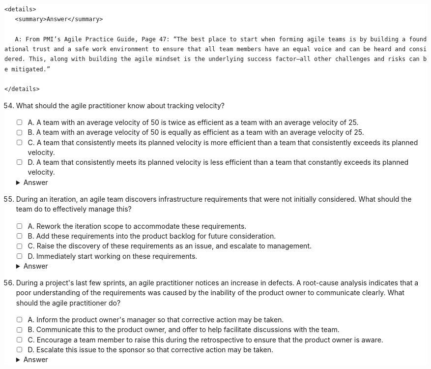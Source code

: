     <details>
       <summary>Answer</summary>

       A: From PMI’s Agile Practice Guide, Page 47: “The best place to start when forming agile teams is by building a foundational trust and a safe work environment to ensure that all team members have an equal voice and can be heard and considered. This, along with building the agile mindset is the underlying success factor—all other challenges and risks can be mitigated.”

    </details>

54. What should the agile practitioner know about tracking velocity?
    - [ ] A. A team with an average velocity of 50 is twice as efficient as a team with an average velocity of 25.
    - [ ] B. A team with an average velocity of 50 is equally as efficient as a team with an average velocity of 25.
    - [ ] C. A team that consistently meets its planned velocity is more efficient than a team that consistently exceeds its planned velocity.
    - [ ] D. A team that consistently meets its planned velocity is less efficient than a team that constantly exceeds its planned velocity.

    <details>
       <summary>Answer</summary>

       C: Constantly exceeding your planned velocity doesn't make you efficient.

    </details>

55. During an iteration, an agile team discovers infrastructure requirements that were not initially considered. What should the team do to effectively manage this?
    - [ ] A. Rework the iteration scope to accommodate these requirements.
    - [ ] B. Add these requirements into the product backlog for future consideration.
    - [ ] C. Raise the discovery of these requirements as an issue, and escalate to management.
    - [ ] D. Immediately start working on these requirements.

    <details>
       <summary>Answer</summary>

       B.

    </details>

56. During a project's last few sprints, an agile practitioner notices an increase in defects. A root-cause analysis indicates that a poor understanding of the requirements was caused by the inability of the product owner to communicate clearly. What should the agile practitioner do?
    - [ ] A. Inform the product owner's manager so that corrective action may be taken.
    - [ ] B. Communicate this to the product owner, and offer to help facilitate discussions with the team.
    - [ ] C. Encourage a team member to raise this during the retrospective to ensure that the product owner is aware.
    - [ ] D. Escalate this issue to the sponsor so that corrective action may be taken.

    <details>
       <summary>Answer</summary>

       B.

    </details>
